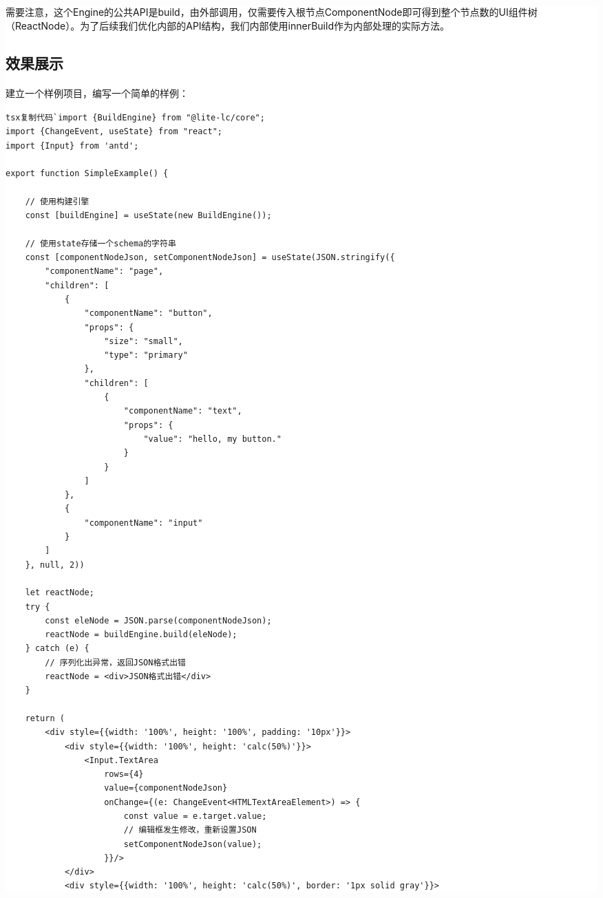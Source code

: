 需要注意，这个Engine的公共API是build，由外部调用，仅需要传入根节点ComponentNode即可得到整个节点数的UI组件树（ReactNode）。为了后续我们优化内部的API结构，我们内部使用innerBuild作为内部处理的实际方法。

效果展示
----

建立一个样例项目，编写一个简单的样例：

```
tsx复制代码`import {BuildEngine} from "@lite-lc/core";
import {ChangeEvent, useState} from "react";
import {Input} from 'antd';

export function SimpleExample() {

    // 使用构建引擎
    const [buildEngine] = useState(new BuildEngine());

    // 使用state存储一个schema的字符串
    const [componentNodeJson, setComponentNodeJson] = useState(JSON.stringify({
        "componentName": "page",
        "children": [
            {
                "componentName": "button",
                "props": {
                    "size": "small",
                    "type": "primary"
                },
                "children": [
                    {
                        "componentName": "text",
                        "props": {
                            "value": "hello, my button."
                        }
                    }
                ]
            },
            {
                "componentName": "input"
            }
        ]
    }, null, 2))

    let reactNode;
    try {
        const eleNode = JSON.parse(componentNodeJson);
        reactNode = buildEngine.build(eleNode);
    } catch (e) {
        // 序列化出异常，返回JSON格式出错
        reactNode = <div>JSON格式出错</div>
    }

    return (
        <div style={{width: '100%', height: '100%', padding: '10px'}}>
            <div style={{width: '100%', height: 'calc(50%)'}}>
                <Input.TextArea
                    rows={4}
                    value={componentNodeJson}
                    onChange={(e: ChangeEvent<HTMLTextAreaElement>) => {
                        const value = e.target.value;
                        // 编辑框发生修改，重新设置JSON
                        setComponentNodeJson(value);
                    }}/>
            </div>
            <div style={{width: '100%', height: 'calc(50%)', border: '1px solid gray'}}>
```